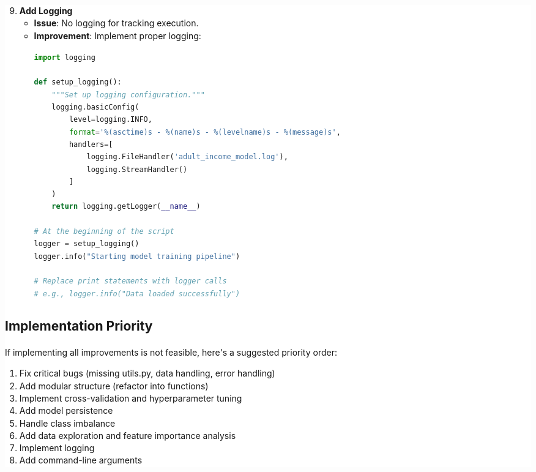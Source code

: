 9. **Add Logging**
   - **Issue**: No logging for tracking execution.
   - **Improvement**: Implement proper logging:
     ```python
     import logging
     
     def setup_logging():
         """Set up logging configuration."""
         logging.basicConfig(
             level=logging.INFO,
             format='%(asctime)s - %(name)s - %(levelname)s - %(message)s',
             handlers=[
                 logging.FileHandler('adult_income_model.log'),
                 logging.StreamHandler()
             ]
         )
         return logging.getLogger(__name__)
     
     # At the beginning of the script
     logger = setup_logging()
     logger.info("Starting model training pipeline")
     
     # Replace print statements with logger calls
     # e.g., logger.info("Data loaded successfully")
     ```

## Implementation Priority

If implementing all improvements is not feasible, here's a suggested priority order:

1. Fix critical bugs (missing utils.py, data handling, error handling)
2. Add modular structure (refactor into functions)
3. Implement cross-validation and hyperparameter tuning
4. Add model persistence
5. Handle class imbalance
6. Add data exploration and feature importance analysis
7. Implement logging
8. Add command-line arguments